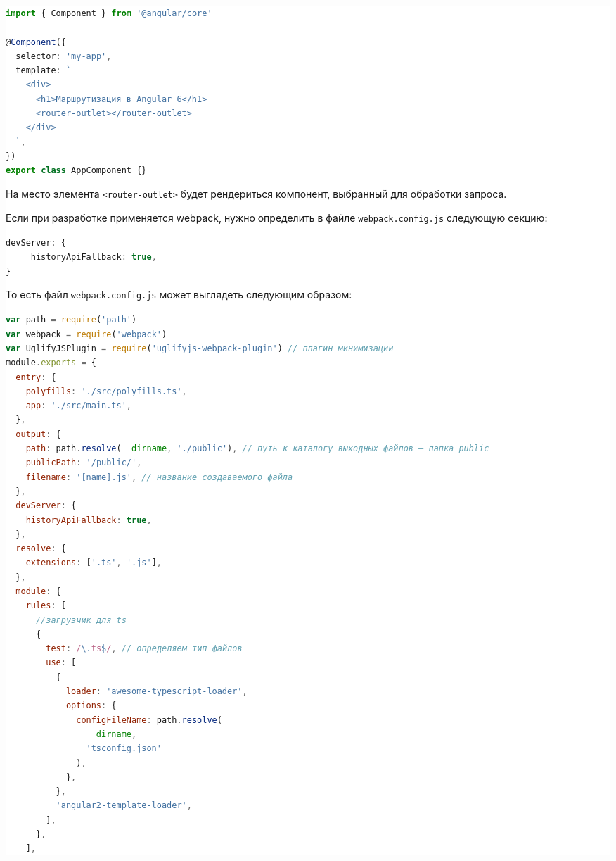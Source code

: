 ```typescript
import { Component } from '@angular/core'

@Component({
  selector: 'my-app',
  template: `
    <div>
      <h1>Маршрутизация в Angular 6</h1>
      <router-outlet></router-outlet>
    </div>
  `,
})
export class AppComponent {}
```

На место элемента `<router-outlet>` будет рендериться компонент, выбранный для обработки запроса.

Если при разработке применяется webpack, нужно определить в файле `webpack.config.js` следующую секцию:

```typescript
devServer: {
     historyApiFallback: true,
}
```

То есть файл `webpack.config.js` может выглядеть следующим образом:

```javascript
var path = require('path')
var webpack = require('webpack')
var UglifyJSPlugin = require('uglifyjs-webpack-plugin') // плагин минимизации
module.exports = {
  entry: {
    polyfills: './src/polyfills.ts',
    app: './src/main.ts',
  },
  output: {
    path: path.resolve(__dirname, './public'), // путь к каталогу выходных файлов — папка public
    publicPath: '/public/',
    filename: '[name].js', // название создаваемого файла
  },
  devServer: {
    historyApiFallback: true,
  },
  resolve: {
    extensions: ['.ts', '.js'],
  },
  module: {
    rules: [
      //загрузчик для ts
      {
        test: /\.ts$/, // определяем тип файлов
        use: [
          {
            loader: 'awesome-typescript-loader',
            options: {
              configFileName: path.resolve(
                __dirname,
                'tsconfig.json'
              ),
            },
          },
          'angular2-template-loader',
        ],
      },
    ],
```
